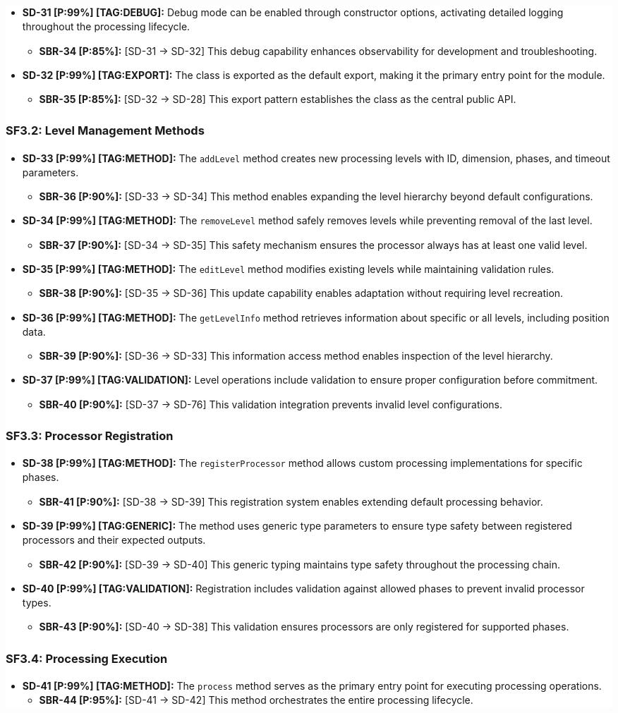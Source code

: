 - **SD-31 [P:99%] [TAG:DEBUG]:** Debug mode can be enabled through constructor options, activating detailed logging throughout the processing lifecycle.
  - **SBR-34 [P:85%]:** [SD-31 → SD-32] This debug capability enhances observability for development and troubleshooting.

- **SD-32 [P:99%] [TAG:EXPORT]:** The class is exported as the default export, making it the primary entry point for the module.
  - **SBR-35 [P:85%]:** [SD-32 → SD-28] This export pattern establishes the class as the central public API.

### SF3.2: Level Management Methods
- **SD-33 [P:99%] [TAG:METHOD]:** The `addLevel` method creates new processing levels with ID, dimension, phases, and timeout parameters.
  - **SBR-36 [P:90%]:** [SD-33 → SD-34] This method enables expanding the level hierarchy beyond default configurations.

- **SD-34 [P:99%] [TAG:METHOD]:** The `removeLevel` method safely removes levels while preventing removal of the last level.
  - **SBR-37 [P:90%]:** [SD-34 → SD-35] This safety mechanism ensures the processor always has at least one valid level.

- **SD-35 [P:99%] [TAG:METHOD]:** The `editLevel` method modifies existing levels while maintaining validation rules.
  - **SBR-38 [P:90%]:** [SD-35 → SD-36] This update capability enables adaptation without requiring level recreation.

- **SD-36 [P:99%] [TAG:METHOD]:** The `getLevelInfo` method retrieves information about specific or all levels, including position data.
  - **SBR-39 [P:90%]:** [SD-36 → SD-33] This information access method enables inspection of the level hierarchy.

- **SD-37 [P:99%] [TAG:VALIDATION]:** Level operations include validation to ensure proper configuration before commitment.
  - **SBR-40 [P:90%]:** [SD-37 → SD-76] This validation integration prevents invalid level configurations.

### SF3.3: Processor Registration
- **SD-38 [P:99%] [TAG:METHOD]:** The `registerProcessor` method allows custom processing implementations for specific phases.
  - **SBR-41 [P:90%]:** [SD-38 → SD-39] This registration system enables extending default processing behavior.

- **SD-39 [P:99%] [TAG:GENERIC]:** The method uses generic type parameters to ensure type safety between registered processors and their expected outputs.
  - **SBR-42 [P:90%]:** [SD-39 → SD-40] This generic typing maintains type safety throughout the processing chain.

- **SD-40 [P:99%] [TAG:VALIDATION]:** Registration includes validation against allowed phases to prevent invalid processor types.
  - **SBR-43 [P:90%]:** [SD-40 → SD-38] This validation ensures processors are only registered for supported phases.

### SF3.4: Processing Execution
- **SD-41 [P:99%] [TAG:METHOD]:** The `process` method serves as the primary entry point for executing processing operations.
  - **SBR-44 [P:95%]:** [SD-41 → SD-42] This method orchestrates the entire processing lifecycle.
